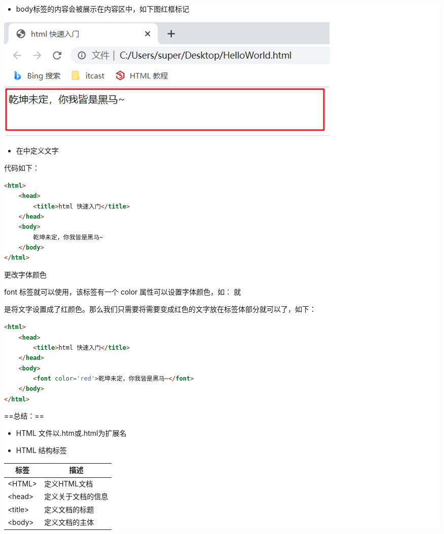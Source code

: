 - body标签的内容会被展示在内容区中，如下图红框标记

![](youdaonote-images/WEBRESOURCE3a6df6065f0c899cff5e7d6e98ccc985.png)

- 在<body>中定义文字

代码如下：

```html
<html>
    <head>
        <title>html 快速入门</title>
    </head>
    <body>
        乾坤未定，你我皆是黑马~
    </body>
</html>
```

更改字体颜色

font 标签就可以使用，该标签有一个 color 属性可以设置字体颜色，如： <font color='red'></font> 就

是将文字设置成了红颜色。那么我们只需要将需要变成红色的文字放在标签体部分就可以了，如下：

```html
<html>
    <head>
        <title>html 快速入门</title>
    </head>
    <body>
        <font color='red'>乾坤未定，你我皆是黑马~</font>
    </body>
</html>
```

==总结：==

- HTML 文件以.htm或.html为扩展名

- HTML 结构标签

| 标签 | 描述 |
| - | - |
| &lt;HTML&gt; | 定义HTML文档 |
| &lt;head&gt; | 定义关于文档的信息 |
| &lt;title&gt; | 定义文档的标题 |
| &lt;body&gt; | 定义文档的主体 |
